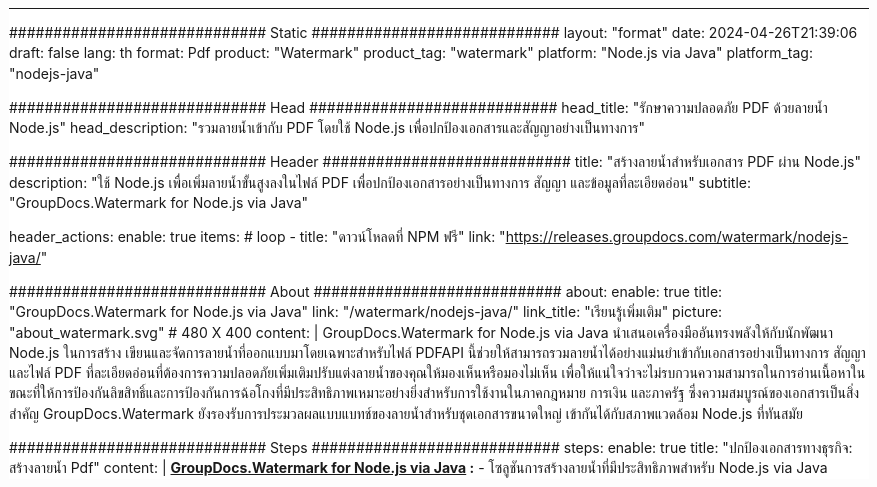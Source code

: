
---
############################# Static ############################
layout: "format"
date:  2024-04-26T21:39:06
draft: false
lang: th
format: Pdf
product: "Watermark"
product_tag: "watermark"
platform: "Node.js via Java"
platform_tag: "nodejs-java"

############################# Head ############################
head_title: "รักษาความปลอดภัย PDF ด้วยลายน้ำ Node.js"
head_description: "รวมลายน้ำเข้ากับ PDF โดยใช้ Node.js เพื่อปกป้องเอกสารและสัญญาอย่างเป็นทางการ"

############################# Header ############################
title: "สร้างลายน้ำสำหรับเอกสาร PDF ผ่าน Node.js" 
description: "ใช้ Node.js เพื่อเพิ่มลายน้ำขั้นสูงลงในไฟล์ PDF เพื่อปกป้องเอกสารอย่างเป็นทางการ สัญญา และข้อมูลที่ละเอียดอ่อน"
subtitle: "GroupDocs.Watermark for Node.js via Java" 

header_actions:
  enable: true
  items:
    #  loop
    - title: "ดาวน์โหลดที่ NPM ฟรี"
      link: "https://releases.groupdocs.com/watermark/nodejs-java/"
      
############################# About ############################
about:
    enable: true
    title: "GroupDocs.Watermark for Node.js via Java"
    link: "/watermark/nodejs-java/"
    link_title: "เรียนรู้เพิ่มเติม"
    picture: "about_watermark.svg" # 480 X 400
    content: |
       GroupDocs.Watermark for Node.js via Java นำเสนอเครื่องมืออันทรงพลังให้กับนักพัฒนา Node.js ในการสร้าง เขียนและจัดการลายน้ำที่ออกแบบมาโดยเฉพาะสำหรับไฟล์ PDFAPI นี้ช่วยให้สามารถรวมลายน้ำได้อย่างแม่นยำเข้ากับเอกสารอย่างเป็นทางการ สัญญา และไฟล์ PDF ที่ละเอียดอ่อนที่ต้องการความปลอดภัยเพิ่มเติมปรับแต่งลายน้ำของคุณให้มองเห็นหรือมองไม่เห็น เพื่อให้แน่ใจว่าจะไม่รบกวนความสามารถในการอ่านเนื้อหาในขณะที่ให้การป้องกันลิขสิทธิ์และการป้องกันการฉ้อโกงที่มีประสิทธิภาพเหมาะอย่างยิ่งสำหรับการใช้งานในภาคกฎหมาย การเงิน และภาครัฐ ซึ่งความสมบูรณ์ของเอกสารเป็นสิ่งสำคัญ GroupDocs.Watermark ยังรองรับการประมวลผลแบบแบทช์ของลายน้ำสำหรับชุดเอกสารขนาดใหญ่ เข้ากันได้กับสภาพแวดล้อม Node.js ที่ทันสมัย

############################# Steps ############################
steps:
    enable: true
    title: "ปกป้องเอกสารทางธุรกิจ: สร้างลายน้ำ Pdf"
    content: |
      **[GroupDocs.Watermark for Node.js via Java](https://products.groupdocs.com/watermark/nodejs-java/) :** - โซลูชันการสร้างลายน้ำที่มีประสิทธิภาพสำหรับ Node.js via Java
      